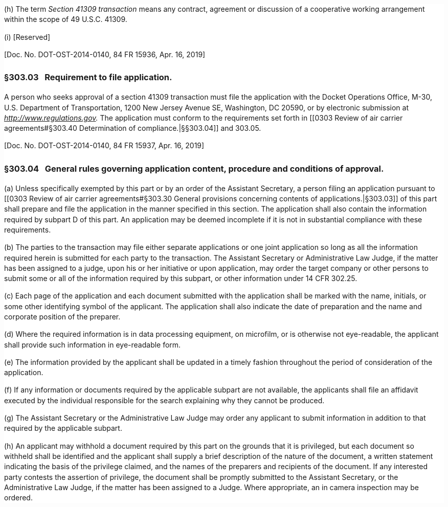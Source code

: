 \(h\) The term *Section 41309 transaction* means any contract, agreement or discussion of a cooperative working arrangement within the scope of 49 U.S.C. 41309.

\(i\) \[Reserved\]

\[Doc. No. DOT-OST-2014-0140, 84 FR 15936, Apr. 16, 2019\]

### §303.03   Requirement to file application.

A person who seeks approval of a section 41309 transaction must file the application with the Docket Operations Office, M-30, U.S. Department of Transportation, 1200 New Jersey Avenue SE, Washington, DC 20590, or by electronic submission at *http://www.regulations.gov.* The application must conform to the requirements set forth in [[0303 Review of air carrier agreements#§303.40   Determination of compliance.|§§303.04]] and 303.05.

\[Doc. No. DOT-OST-2014-0140, 84 FR 15937, Apr. 16, 2019\]

### §303.04   General rules governing application content, procedure and conditions of approval.

\(a\) Unless specifically exempted by this part or by an order of the Assistant Secretary, a person filing an application pursuant to [[0303 Review of air carrier agreements#§303.30   General provisions concerning contents of applications.|§303.03]] of this part shall prepare and file the application in the manner specified in this section. The application shall also contain the information required by subpart D of this part. An application may be deemed incomplete if it is not in substantial compliance with these requirements.

\(b\) The parties to the transaction may file either separate applications or one joint application so long as all the information required herein is submitted for each party to the transaction. The Assistant Secretary or Administrative Law Judge, if the matter has been assigned to a judge, upon his or her initiative or upon application, may order the target company or other persons to submit some or all of the information required by this subpart, or other information under 14 CFR 302.25.

\(c\) Each page of the application and each document submitted with the application shall be marked with the name, initials, or some other identifying symbol of the applicant. The application shall also indicate the date of preparation and the name and corporate position of the preparer.

\(d\) Where the required information is in data processing equipment, on microfilm, or is otherwise not eye-readable, the applicant shall provide such information in eye-readable form.

\(e\) The information provided by the applicant shall be updated in a timely fashion throughout the period of consideration of the application.

\(f\) If any information or documents required by the applicable subpart are not available, the applicants shall file an affidavit executed by the individual responsible for the search explaining why they cannot be produced.

\(g\) The Assistant Secretary or the Administrative Law Judge may order any applicant to submit information in addition to that required by the applicable subpart.

\(h\) An applicant may withhold a document required by this part on the grounds that it is privileged, but each document so withheld shall be identified and the applicant shall supply a brief description of the nature of the document, a written statement indicating the basis of the privilege claimed, and the names of the preparers and recipients of the document. If any interested party contests the assertion of privilege, the document shall be promptly submitted to the Assistant Secretary, or the Administrative Law Judge, if the matter has been assigned to a Judge. Where appropriate, an in camera inspection may be ordered.
